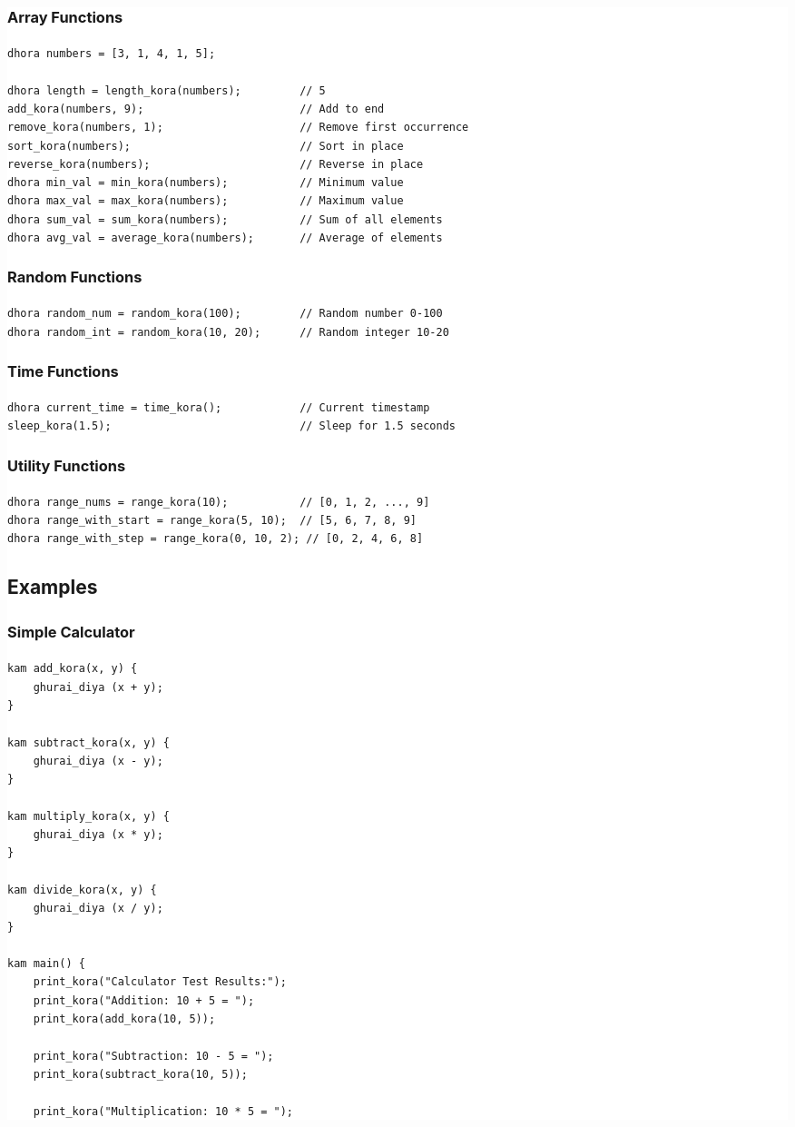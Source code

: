 ### Array Functions
```hixa
dhora numbers = [3, 1, 4, 1, 5];

dhora length = length_kora(numbers);         // 5
add_kora(numbers, 9);                        // Add to end
remove_kora(numbers, 1);                     // Remove first occurrence
sort_kora(numbers);                          // Sort in place
reverse_kora(numbers);                       // Reverse in place
dhora min_val = min_kora(numbers);           // Minimum value
dhora max_val = max_kora(numbers);           // Maximum value
dhora sum_val = sum_kora(numbers);           // Sum of all elements
dhora avg_val = average_kora(numbers);       // Average of elements
```

### Random Functions
```hixa
dhora random_num = random_kora(100);         // Random number 0-100
dhora random_int = random_kora(10, 20);      // Random integer 10-20
```

### Time Functions
```hixa
dhora current_time = time_kora();            // Current timestamp
sleep_kora(1.5);                             // Sleep for 1.5 seconds
```

### Utility Functions
```hixa
dhora range_nums = range_kora(10);           // [0, 1, 2, ..., 9]
dhora range_with_start = range_kora(5, 10);  // [5, 6, 7, 8, 9]
dhora range_with_step = range_kora(0, 10, 2); // [0, 2, 4, 6, 8]
```

## Examples

### Simple Calculator
```hixa
kam add_kora(x, y) {
    ghurai_diya (x + y);
}

kam subtract_kora(x, y) {
    ghurai_diya (x - y);
}

kam multiply_kora(x, y) {
    ghurai_diya (x * y);
}

kam divide_kora(x, y) {
    ghurai_diya (x / y);
}

kam main() {
    print_kora("Calculator Test Results:");
    print_kora("Addition: 10 + 5 = ");
    print_kora(add_kora(10, 5));
    
    print_kora("Subtraction: 10 - 5 = ");
    print_kora(subtract_kora(10, 5));
    
    print_kora("Multiplication: 10 * 5 = ");
```